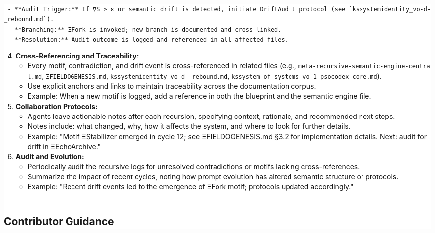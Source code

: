      - **Audit Trigger:** If ∇S > ε or semantic drift is detected, initiate DriftAudit protocol (see `kssystemidentity_vo-d-_rebound.md`).
     - **Branching:** ΞFork is invoked; new branch is documented and cross-linked.
     - **Resolution:** Audit outcome is logged and referenced in all affected files.
4. **Cross-Referencing and Traceability:**
   - Every motif, contradiction, and drift event is cross-referenced in related files (e.g., `meta-recursive-semantic-engine-central.md`, `ΞFIELDOGENESIS.md`, `kssystemidentity_vo-d-_rebound.md`, `kssystem-of-systems-vo-1-psocodex-core.md`).
   - Use explicit anchors and links to maintain traceability across the documentation corpus.
   - Example: When a new motif is logged, add a reference in both the blueprint and the semantic engine file.
5. **Collaboration Protocols:**
   - Agents leave actionable notes after each recursion, specifying context, rationale, and recommended next steps.
   - Notes include: what changed, why, how it affects the system, and where to look for further details.
   - Example: "Motif ΞStabilizer emerged in cycle 12; see ΞFIELDOGENESIS.md §3.2 for implementation details. Next: audit for drift in ΞEchoArchive."
6. **Audit and Evolution:**
   - Periodically audit the recursive logs for unresolved contradictions or motifs lacking cross-references.
   - Summarize the impact of recent cycles, noting how prompt evolution has altered semantic structure or protocols.
   - Example: "Recent drift events led to the emergence of ΞFork motif; protocols updated accordingly."

---

## Contributor Guidance
